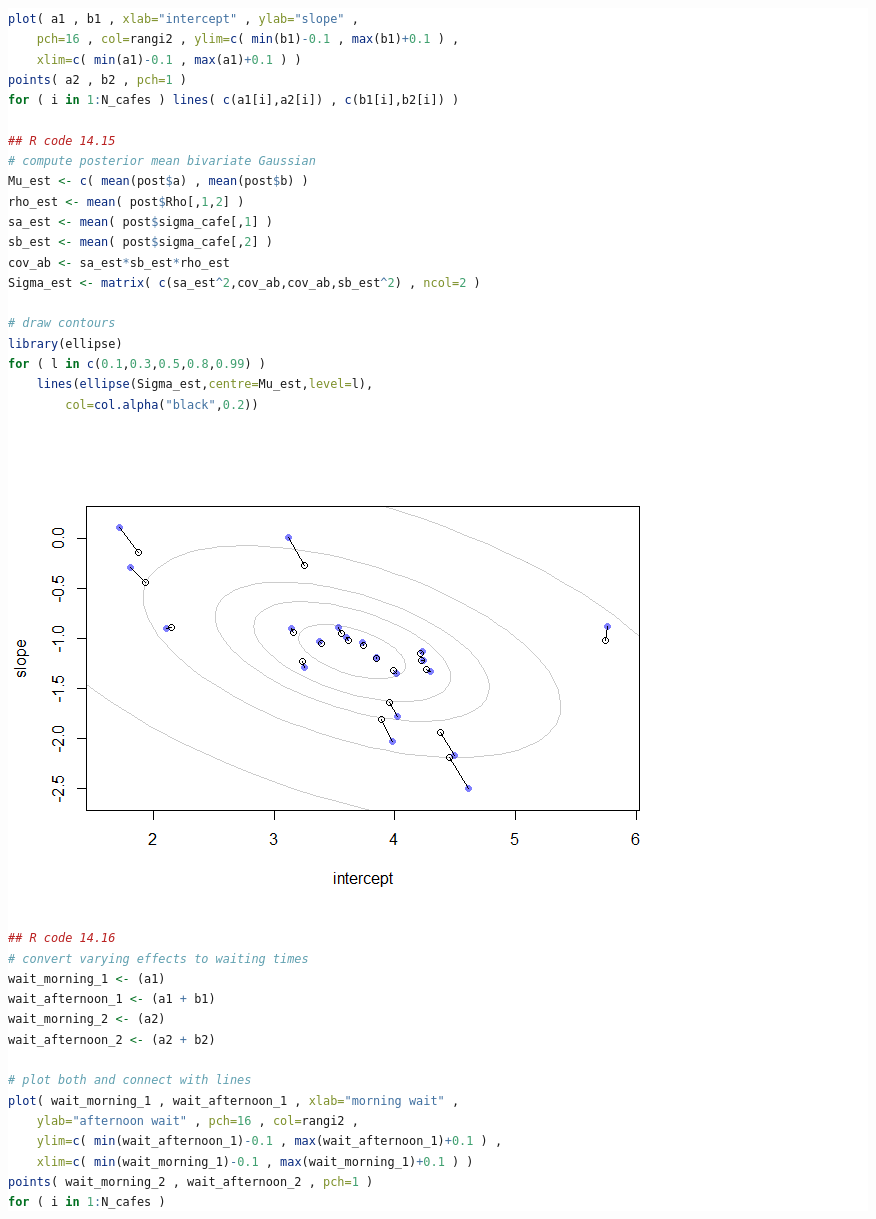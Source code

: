 ```r
plot( a1 , b1 , xlab="intercept" , ylab="slope" ,
    pch=16 , col=rangi2 , ylim=c( min(b1)-0.1 , max(b1)+0.1 ) ,
    xlim=c( min(a1)-0.1 , max(a1)+0.1 ) )
points( a2 , b2 , pch=1 )
for ( i in 1:N_cafes ) lines( c(a1[i],a2[i]) , c(b1[i],b2[i]) )

## R code 14.15
# compute posterior mean bivariate Gaussian
Mu_est <- c( mean(post$a) , mean(post$b) )
rho_est <- mean( post$Rho[,1,2] )
sa_est <- mean( post$sigma_cafe[,1] )
sb_est <- mean( post$sigma_cafe[,2] )
cov_ab <- sa_est*sb_est*rho_est
Sigma_est <- matrix( c(sa_est^2,cov_ab,cov_ab,sb_est^2) , ncol=2 )

# draw contours
library(ellipse)
for ( l in c(0.1,0.3,0.5,0.8,0.99) )
    lines(ellipse(Sigma_est,centre=Mu_est,level=l),
        col=col.alpha("black",0.2))
```

![](chapter14-1_files/figure-html/unnamed-chunk-8-1.png)


```r
## R code 14.16
# convert varying effects to waiting times
wait_morning_1 <- (a1)
wait_afternoon_1 <- (a1 + b1)
wait_morning_2 <- (a2)
wait_afternoon_2 <- (a2 + b2)

# plot both and connect with lines
plot( wait_morning_1 , wait_afternoon_1 , xlab="morning wait" ,
    ylab="afternoon wait" , pch=16 , col=rangi2 ,
    ylim=c( min(wait_afternoon_1)-0.1 , max(wait_afternoon_1)+0.1 ) ,
    xlim=c( min(wait_morning_1)-0.1 , max(wait_morning_1)+0.1 ) )
points( wait_morning_2 , wait_afternoon_2 , pch=1 )
for ( i in 1:N_cafes )
```